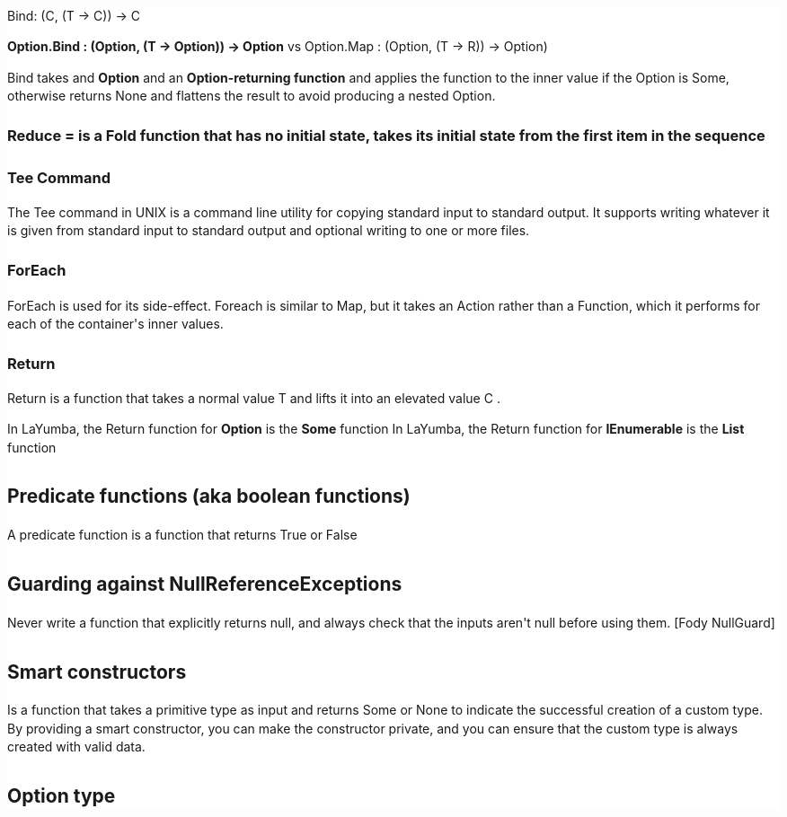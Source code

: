 Bind: (C<T>, (T -> C<R>)) -> C<R>

**Option.Bind : (Option<T>, (T -> Option<R>)) -> Option<R>**
vs Option.Map : (Option<T>, (T -> R)) -> Option<R>)

Bind takes and **Option** and an **Option-returning function** and applies the function to the inner value if the Option is Some,
otherwise returns None and flattens the result to avoid producing a nested Option.

### Reduce = is a Fold function that has no initial state, takes its initial state from the first item in the sequence

### Tee Command

The Tee command in UNIX is a command line utility for copying standard input to standard output. 
It supports writing whatever it is given from standard input to standard output and optional writing to one or more files.

### ForEach

ForEach is used for its side-effect. Foreach is similar to Map, but it takes an Action rather than a Function, 
which it performs for each of the container's inner values.

### Return

Return is a function that takes a normal value T and lifts it into an elevated value C<T> .

In LaYumba, the Return function for **Option** is the **Some** function
In LaYumba, the Return function for **IEnumerable** is the **List** function


## Predicate functions (aka boolean functions)

A predicate function is a function that returns True or False



## Guarding against NullReferenceExceptions

Never write a function that explicitly returns null, and always check that the inputs aren't null before using
them. [Fody NullGuard]

## Smart constructors

Is a function that takes a primitive type as input and returns Some or None to indicate the successful creation of a
custom type. By providing a smart constructor, you can make the constructor private, and you can ensure that the custom type is always
created with valid data.

## Option type
